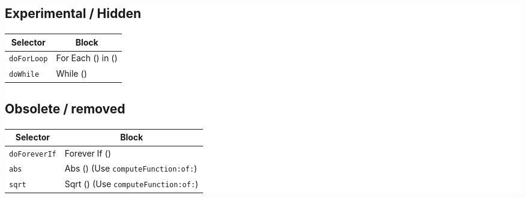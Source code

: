 
## Experimental / Hidden
| Selector    | Block             |
|-------------|-------------------|
| `doForLoop` | For Each () in () |
| `doWhile`   | While ()          |



## Obsolete / removed
| Selector      | Block                               |
|---------------|-------------------------------------|
| `doForeverIf` | Forever If ()                       |
| `abs`         | Abs () (Use `computeFunction:of:`)  |
| `sqrt`        | Sqrt () (Use `computeFunction:of:`) |

